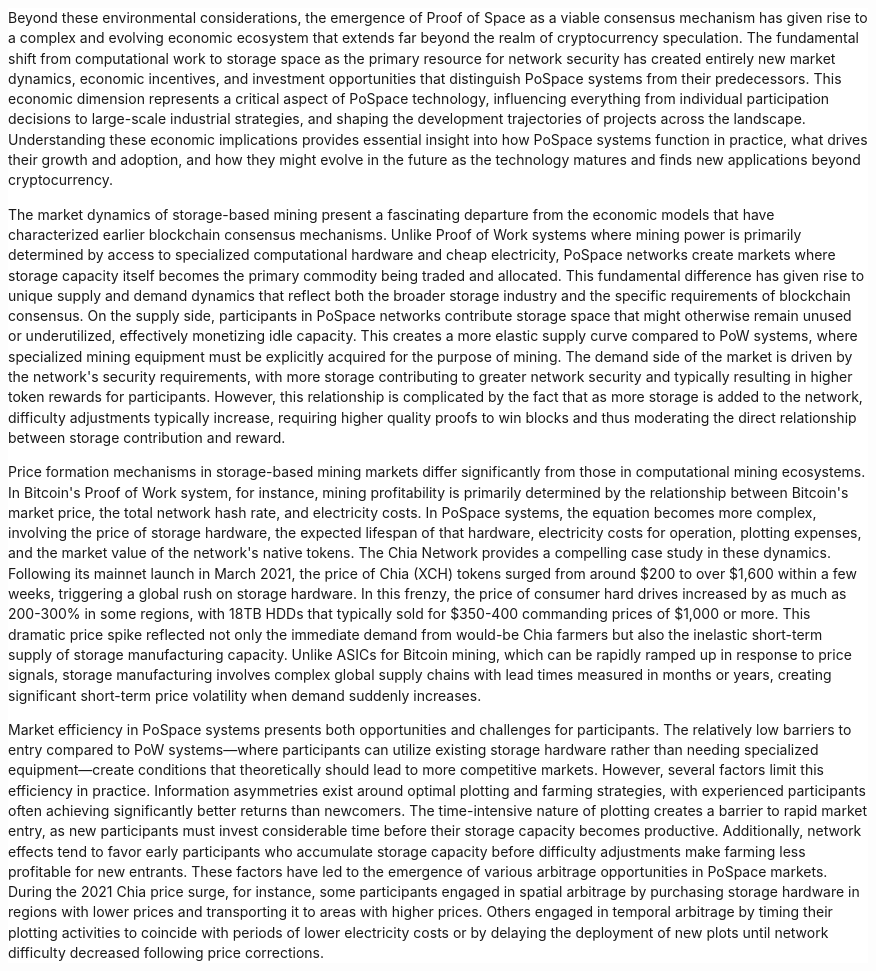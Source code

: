 Beyond these environmental considerations, the emergence of Proof of Space as a viable consensus mechanism has given rise to a complex and evolving economic ecosystem that extends far beyond the realm of cryptocurrency speculation. The fundamental shift from computational work to storage space as the primary resource for network security has created entirely new market dynamics, economic incentives, and investment opportunities that distinguish PoSpace systems from their predecessors. This economic dimension represents a critical aspect of PoSpace technology, influencing everything from individual participation decisions to large-scale industrial strategies, and shaping the development trajectories of projects across the landscape. Understanding these economic implications provides essential insight into how PoSpace systems function in practice, what drives their growth and adoption, and how they might evolve in the future as the technology matures and finds new applications beyond cryptocurrency.

The market dynamics of storage-based mining present a fascinating departure from the economic models that have characterized earlier blockchain consensus mechanisms. Unlike Proof of Work systems where mining power is primarily determined by access to specialized computational hardware and cheap electricity, PoSpace networks create markets where storage capacity itself becomes the primary commodity being traded and allocated. This fundamental difference has given rise to unique supply and demand dynamics that reflect both the broader storage industry and the specific requirements of blockchain consensus. On the supply side, participants in PoSpace networks contribute storage space that might otherwise remain unused or underutilized, effectively monetizing idle capacity. This creates a more elastic supply curve compared to PoW systems, where specialized mining equipment must be explicitly acquired for the purpose of mining. The demand side of the market is driven by the network's security requirements, with more storage contributing to greater network security and typically resulting in higher token rewards for participants. However, this relationship is complicated by the fact that as more storage is added to the network, difficulty adjustments typically increase, requiring higher quality proofs to win blocks and thus moderating the direct relationship between storage contribution and reward.

Price formation mechanisms in storage-based mining markets differ significantly from those in computational mining ecosystems. In Bitcoin's Proof of Work system, for instance, mining profitability is primarily determined by the relationship between Bitcoin's market price, the total network hash rate, and electricity costs. In PoSpace systems, the equation becomes more complex, involving the price of storage hardware, the expected lifespan of that hardware, electricity costs for operation, plotting expenses, and the market value of the network's native tokens. The Chia Network provides a compelling case study in these dynamics. Following its mainnet launch in March 2021, the price of Chia (XCH) tokens surged from around $200 to over $1,600 within a few weeks, triggering a global rush on storage hardware. In this frenzy, the price of consumer hard drives increased by as much as 200-300% in some regions, with 18TB HDDs that typically sold for $350-400 commanding prices of $1,000 or more. This dramatic price spike reflected not only the immediate demand from would-be Chia farmers but also the inelastic short-term supply of storage manufacturing capacity. Unlike ASICs for Bitcoin mining, which can be rapidly ramped up in response to price signals, storage manufacturing involves complex global supply chains with lead times measured in months or years, creating significant short-term price volatility when demand suddenly increases.

Market efficiency in PoSpace systems presents both opportunities and challenges for participants. The relatively low barriers to entry compared to PoW systems—where participants can utilize existing storage hardware rather than needing specialized equipment—create conditions that theoretically should lead to more competitive markets. However, several factors limit this efficiency in practice. Information asymmetries exist around optimal plotting and farming strategies, with experienced participants often achieving significantly better returns than newcomers. The time-intensive nature of plotting creates a barrier to rapid market entry, as new participants must invest considerable time before their storage capacity becomes productive. Additionally, network effects tend to favor early participants who accumulate storage capacity before difficulty adjustments make farming less profitable for new entrants. These factors have led to the emergence of various arbitrage opportunities in PoSpace markets. During the 2021 Chia price surge, for instance, some participants engaged in spatial arbitrage by purchasing storage hardware in regions with lower prices and transporting it to areas with higher prices. Others engaged in temporal arbitrage by timing their plotting activities to coincide with periods of lower electricity costs or by delaying the deployment of new plots until network difficulty decreased following price corrections.
